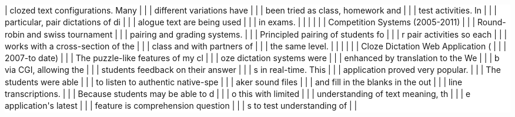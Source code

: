 | clozed text configurations. Many  |                                   |
| different variations have         |                                   |
| been tried as class, homework and |                                   |
|  test activities. In              |                                   |
| particular, pair dictations of di |                                   |
| alogue text are being used        |                                   |
| in exams.                         |                                   |
|                                   |                                   |
| Competition Systems (2005-2011)   |                                   |
| Round-robin and swiss tournament  |                                   |
| pairing and grading systems.      |                                   |
| Principled pairing of students fo |                                   |
| r pair activities so each         |                                   |
| works with a cross-section of the |                                   |
|  class and with partners of       |                                   |
| the same level.                   |                                   |
|                                   |                                   |
| Cloze Dictation Web Application ( |                                   |
| 2007-to date)                     |                                   |
| The puzzle-like features of my cl |                                   |
| oze dictation systems were        |                                   |
| enhanced by translation to the We |                                   |
| b via CGI, allowing the           |                                   |
| students feedback on their answer |                                   |
| s in real-time. This              |                                   |
| application proved very popular.  |                                   |
| The students were able            |                                   |
| to listen to authentic native-spe |                                   |
| aker sound files                  |                                   |
| and fill in the blanks in the out |                                   |
| line transcriptions.              |                                   |
| Because students may be able to d |                                   |
| o this with limited               |                                   |
| understanding of text meaning, th |                                   |
| e application's latest            |                                   |
| feature is comprehension question |                                   |
| s to test understanding of        |                                   |